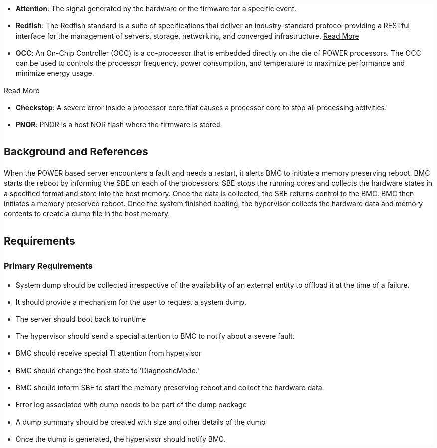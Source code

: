 - **Attention**: The signal generated by the hardware or the firmware for a
  specific event.

- **Redfish**: The Redfish standard is a suite of specifications that deliver an
  industry-standard protocol providing a RESTful interface for the management of
  servers, storage, networking, and converged infrastructure.
  [Read More](<https://en.wikipedia.org/wiki/Redfish_(specification)>)

- **OCC**: An On-Chip Controller (OCC) is a co-processor that is embedded
  directly on the die of POWER processors. The OCC can be used to controls the
  processor frequency, power consumption, and temperature to maximize
  performance and minimize energy usage.

[Read More](https://openpowerfoundation.org/on-chip-controller-occ/)

- **Checkstop**: A severe error inside a processor core that causes a processor
  core to stop all processing activities.

- **PNOR**: PNOR is a host NOR flash where the firmware is stored.

## Background and References

When the POWER based server encounters a fault and needs a restart, it alerts
BMC to initiate a memory preserving reboot. BMC starts the reboot by informing
the SBE on each of the processors. SBE stops the running cores and collects the
hardware states in a specified format and store into the host memory. Once the
data is collected, the SBE returns control to the BMC. BMC then initiates a
memory preserved reboot. Once the system finished booting, the hypervisor
collects the hardware data and memory contents to create a dump file in the host
memory.

## Requirements

### Primary Requirements

- System dump should be collected irrespective of the availability of an
  external entity to offload it at the time of a failure.

- It should provide a mechanism for the user to request a system dump.

- The server should boot back to runtime

- The hypervisor should send a special attention to BMC to notify about a severe
  fault.

- BMC should receive special TI attention from hypervisor

- BMC should change the host state to 'DiagnosticMode.'

- BMC should inform SBE to start the memory preserving reboot and collect the
  hardware data.

- Error log associated with dump needs to be part of the dump package

- A dump summary should be created with size and other details of the dump

- Once the dump is generated, the hypervisor should notify BMC.
